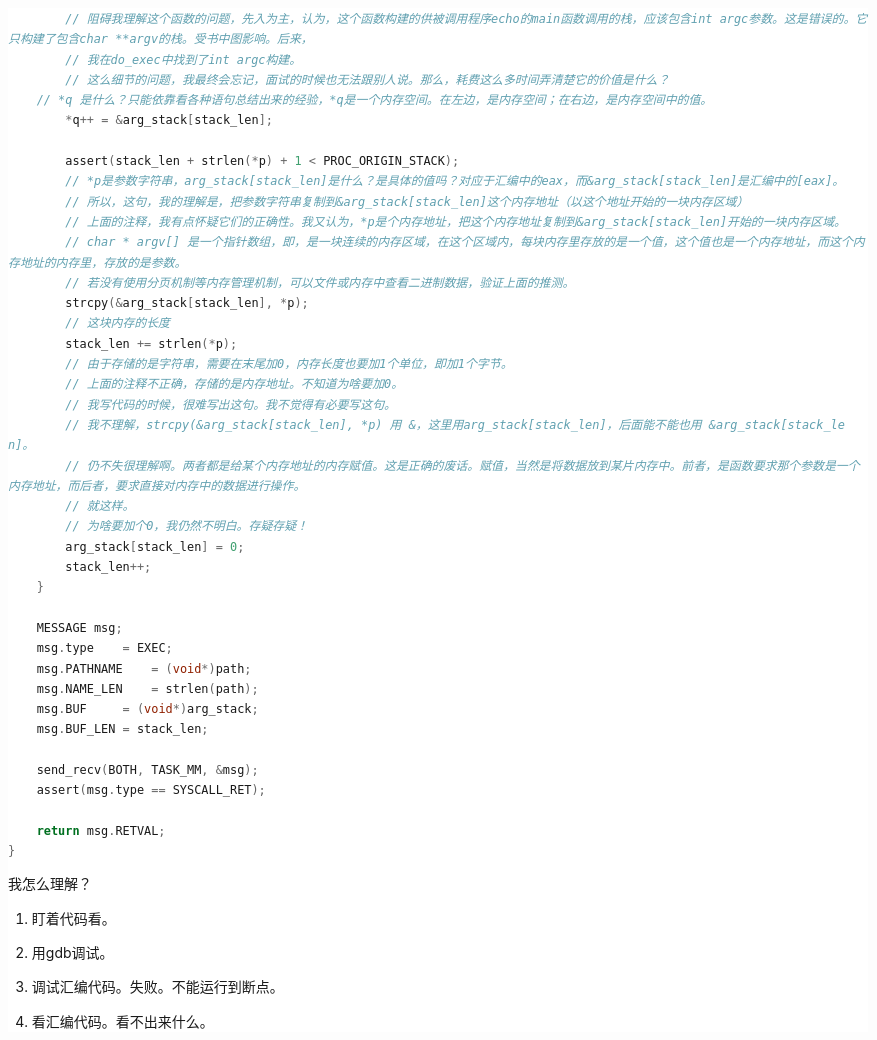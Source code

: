 ```c
		// 阻碍我理解这个函数的问题，先入为主，认为，这个函数构建的供被调用程序echo的main函数调用的栈，应该包含int argc参数。这是错误的。它只构建了包含char **argv的栈。受书中图影响。后来，
		// 我在do_exec中找到了int argc构建。
		// 这么细节的问题，我最终会忘记，面试的时候也无法跟别人说。那么，耗费这么多时间弄清楚它的价值是什么？
    // *q 是什么？只能依靠看各种语句总结出来的经验，*q是一个内存空间。在左边，是内存空间；在右边，是内存空间中的值。
		*q++ = &arg_stack[stack_len];

		assert(stack_len + strlen(*p) + 1 < PROC_ORIGIN_STACK);
		// *p是参数字符串，arg_stack[stack_len]是什么？是具体的值吗？对应于汇编中的eax，而&arg_stack[stack_len]是汇编中的[eax]。
		// 所以，这句，我的理解是，把参数字符串复制到&arg_stack[stack_len]这个内存地址（以这个地址开始的一块内存区域）
		// 上面的注释，我有点怀疑它们的正确性。我又认为，*p是个内存地址，把这个内存地址复制到&arg_stack[stack_len]开始的一块内存区域。
		// char * argv[] 是一个指针数组，即，是一块连续的内存区域，在这个区域内，每块内存里存放的是一个值，这个值也是一个内存地址，而这个内存地址的内存里，存放的是参数。
		// 若没有使用分页机制等内存管理机制，可以文件或内存中查看二进制数据，验证上面的推测。
		strcpy(&arg_stack[stack_len], *p);
		// 这块内存的长度
		stack_len += strlen(*p);
		// 由于存储的是字符串，需要在末尾加0，内存长度也要加1个单位，即加1个字节。
		// 上面的注释不正确，存储的是内存地址。不知道为啥要加0。
		// 我写代码的时候，很难写出这句。我不觉得有必要写这句。
		// 我不理解，strcpy(&arg_stack[stack_len], *p) 用 &，这里用arg_stack[stack_len]，后面能不能也用 &arg_stack[stack_len]。
		// 仍不失很理解啊。两者都是给某个内存地址的内存赋值。这是正确的废话。赋值，当然是将数据放到某片内存中。前者，是函数要求那个参数是一个内存地址，而后者，要求直接对内存中的数据进行操作。
		// 就这样。
		// 为啥要加个0，我仍然不明白。存疑存疑！
		arg_stack[stack_len] = 0;
		stack_len++;
	}

	MESSAGE msg;
	msg.type	= EXEC;
	msg.PATHNAME	= (void*)path;
	msg.NAME_LEN	= strlen(path);
	msg.BUF		= (void*)arg_stack;
	msg.BUF_LEN	= stack_len;

	send_recv(BOTH, TASK_MM, &msg);
	assert(msg.type == SYSCALL_RET);

	return msg.RETVAL;
}
```

我怎么理解？

1. 盯着代码看。

2. 用gdb调试。

3. 调试汇编代码。失败。不能运行到断点。

4. 看汇编代码。看不出来什么。
